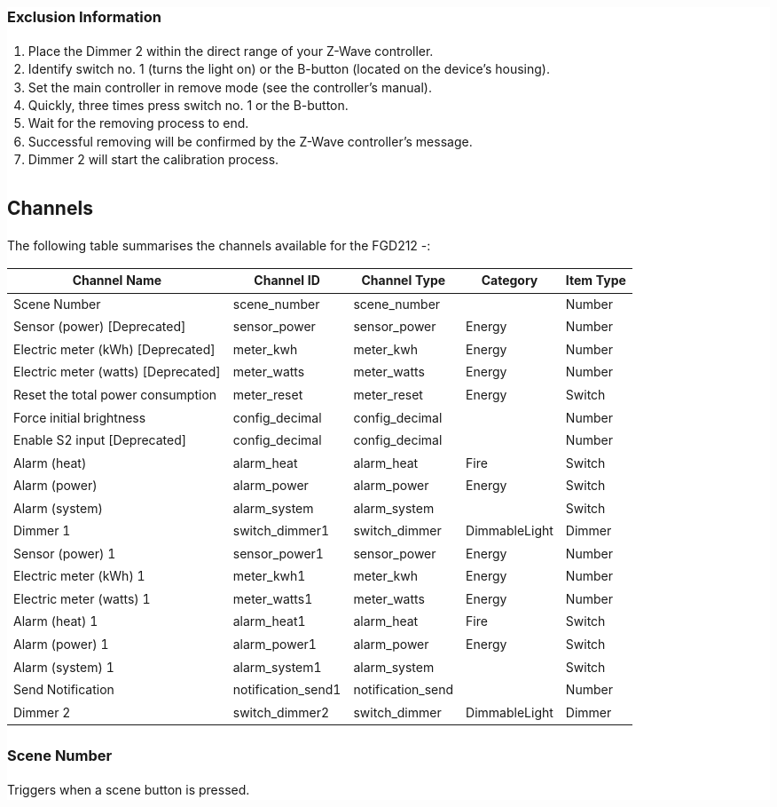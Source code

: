 ### Exclusion Information

  1. Place the Dimmer 2 within the direct range of your Z-Wave controller.
  2. Identify switch no. 1 (turns the light on) or the B-button (located on the device’s housing).
  3. Set the main controller in remove mode (see the controller’s manual).
  4. Quickly, three times press switch no. 1 or the B-button.
  5. Wait for the removing process to end.
  6. Successful removing will be confirmed by the Z-Wave controller’s message.
  7. Dimmer 2 will start the calibration process.

## Channels

The following table summarises the channels available for the FGD212 -:

| Channel Name | Channel ID | Channel Type | Category | Item Type |
|--------------|------------|--------------|----------|-----------|
| Scene Number | scene_number | scene_number |  | Number | 
| Sensor (power)  [Deprecated]| sensor_power | sensor_power | Energy | Number | 
| Electric meter (kWh)  [Deprecated]| meter_kwh | meter_kwh | Energy | Number | 
| Electric meter (watts)  [Deprecated]| meter_watts | meter_watts | Energy | Number | 
| Reset the total power consumption | meter_reset | meter_reset | Energy | Switch | 
| Force initial brightness | config_decimal | config_decimal |  | Number | 
| Enable S2 input  [Deprecated]| config_decimal | config_decimal |  | Number | 
| Alarm (heat) | alarm_heat | alarm_heat | Fire | Switch | 
| Alarm (power) | alarm_power | alarm_power | Energy | Switch | 
| Alarm (system) | alarm_system | alarm_system |  | Switch | 
| Dimmer 1 | switch_dimmer1 | switch_dimmer | DimmableLight | Dimmer | 
| Sensor (power) 1 | sensor_power1 | sensor_power | Energy | Number | 
| Electric meter (kWh) 1 | meter_kwh1 | meter_kwh | Energy | Number | 
| Electric meter (watts) 1 | meter_watts1 | meter_watts | Energy | Number | 
| Alarm (heat) 1 | alarm_heat1 | alarm_heat | Fire | Switch | 
| Alarm (power) 1 | alarm_power1 | alarm_power | Energy | Switch | 
| Alarm (system) 1 | alarm_system1 | alarm_system |  | Switch | 
| Send Notification | notification_send1 | notification_send |  | Number | 
| Dimmer 2 | switch_dimmer2 | switch_dimmer | DimmableLight | Dimmer | 

### Scene Number
Triggers when a scene button is pressed.
